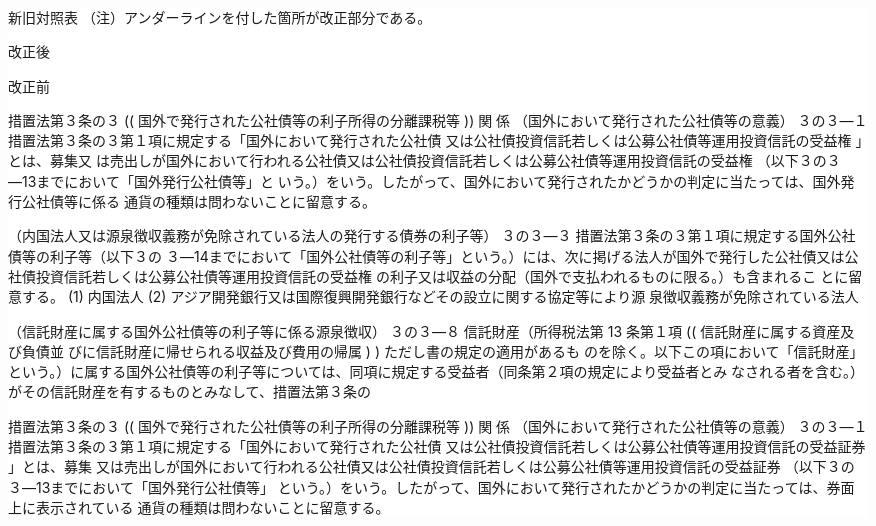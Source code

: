 新旧対照表
（注）アンダーラインを付した箇所が改正部分である。

改正後

改正前

措置法第３条の３
((
国外で発行された公社債等の利子所得の分離課税等
))
関
係
 （国外において発行された公社債等の意義） ３の３―１
措置法第３条の３第１項に規定する「国外において発行された公社債
又は公社債投資信託若しくは公募公社債等運用投資信託の受益権
」とは、募集又
は売出しが国外において行われる公社債又は公社債投資信託若しくは公募公社債等運用投資信託の受益権
（以下３の３―13までにおいて「国外発行公社債等」と
いう。）をいう。したがって、国外において発行されたかどうかの判定に当たっては、国外発行公社債等に係る
通貨の種類は問わないことに留意する。

 （内国法人又は源泉徴収義務が免除されている法人の発行する債券の利子等） ３の３―３
 措置法第３条の３第１項に規定する国外公社債等の利子等（以下３の
３―14までにおいて「国外公社債等の利子等」という。）には、次に掲げる法人が国外で発行した公社債又は公社債投資信託若しくは公募公社債等運用投資信託の受益権
の利子又は収益の分配（国外で支払われるものに限る。）も含まれるこ
とに留意する。
(1) 内国法人 (2) アジア開発銀行又は国際復興開発銀行などその設立に関する協定等により源
泉徴収義務が免除されている法人

（信託財産に属する国外公社債等の利子等に係る源泉徴収）
３の３―８
 信託財産（所得税法第 13 条第１項
((
信託財産に属する資産及び負債並
びに信託財産に帰せられる収益及び費用の帰属
)
)
ただし書の規定の適用があるも
のを除く。以下この項において「信託財産」という。）に属する国外公社債等の利子等については、同項に規定する受益者（同条第２項の規定により受益者とみ
なされる者を含む。）
がその信託財産を有するものとみなして、措置法第３条の

措置法第３条の３
((
国外で発行された公社債等の利子所得の分離課税等
))
関
係
 （国外において発行された公社債等の意義） ３の３―１
措置法第３条の３第１項に規定する「国外において発行された公社債
又は公社債投資信託若しくは公募公社債等運用投資信託の受益証券
」とは、募集
又は売出しが国外において行われる公社債又は公社債投資信託若しくは公募公社債等運用投資信託の受益証券
（以下３の３―13までにおいて「国外発行公社債等」
という。）をいう。したがって、国外において発行されたかどうかの判定に当たっては、券面上に表示されている
通貨の種類は問わないことに留意する。
